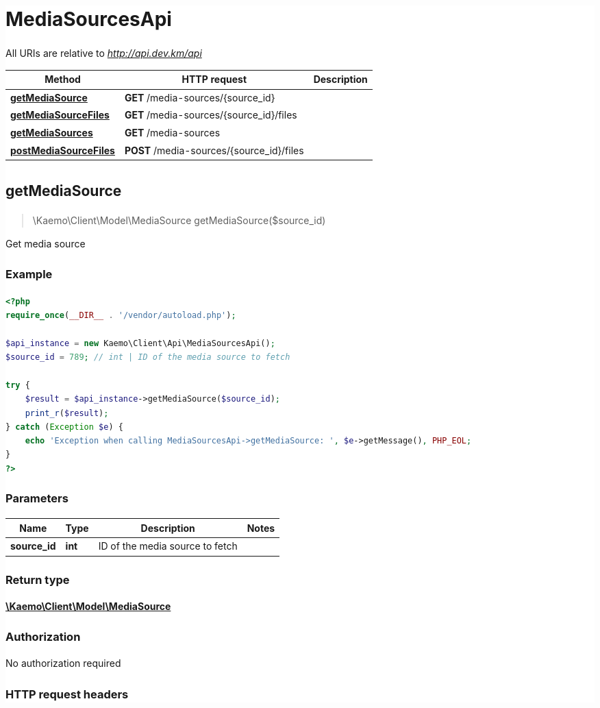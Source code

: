 # MediaSourcesApi

All URIs are relative to *http://api.dev.km/api*

Method | HTTP request | Description
------------- | ------------- | -------------
[**getMediaSource**](#getMediaSource) | **GET** /media-sources/{source_id} | 
[**getMediaSourceFiles**](#getMediaSourceFiles) | **GET** /media-sources/{source_id}/files | 
[**getMediaSources**](#getMediaSources) | **GET** /media-sources | 
[**postMediaSourceFiles**](#postMediaSourceFiles) | **POST** /media-sources/{source_id}/files | 


## **getMediaSource**
> \Kaemo\Client\Model\MediaSource getMediaSource($source_id)



Get media source

### Example
```php
<?php
require_once(__DIR__ . '/vendor/autoload.php');

$api_instance = new Kaemo\Client\Api\MediaSourcesApi();
$source_id = 789; // int | ID of the media source to fetch

try {
    $result = $api_instance->getMediaSource($source_id);
    print_r($result);
} catch (Exception $e) {
    echo 'Exception when calling MediaSourcesApi->getMediaSource: ', $e->getMessage(), PHP_EOL;
}
?>
```

### Parameters

Name | Type | Description  | Notes
------------- | ------------- | ------------- | -------------
 **source_id** | **int**| ID of the media source to fetch |

### Return type

[**\Kaemo\Client\Model\MediaSource**](#MediaSource)

### Authorization

No authorization required

### HTTP request headers
